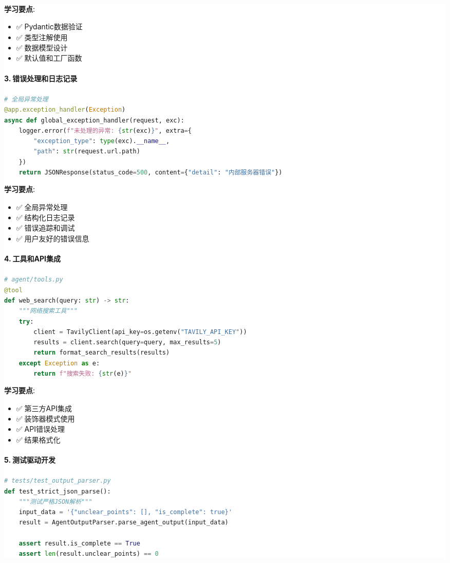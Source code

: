 **学习要点**:
- ✅ Pydantic数据验证
- ✅ 类型注解使用
- ✅ 数据模型设计
- ✅ 默认值和工厂函数

#### 3. **错误处理和日志记录**
```python
# 全局异常处理
@app.exception_handler(Exception)
async def global_exception_handler(request, exc):
    logger.error(f"未处理的异常: {str(exc)}", extra={
        "exception_type": type(exc).__name__,
        "path": str(request.url.path)
    })
    return JSONResponse(status_code=500, content={"detail": "内部服务器错误"})
```

**学习要点**:
- ✅ 全局异常处理
- ✅ 结构化日志记录
- ✅ 错误追踪和调试
- ✅ 用户友好的错误信息

#### 4. **工具和API集成**
```python
# agent/tools.py
@tool
def web_search(query: str) -> str:
    """网络搜索工具"""
    try:
        client = TavilyClient(api_key=os.getenv("TAVILY_API_KEY"))
        results = client.search(query=query, max_results=5)
        return format_search_results(results)
    except Exception as e:
        return f"搜索失败: {str(e)}"
```

**学习要点**:
- ✅ 第三方API集成
- ✅ 装饰器模式使用
- ✅ API错误处理
- ✅ 结果格式化

#### 5. **测试驱动开发**
```python
# tests/test_output_parser.py
def test_strict_json_parse():
    """测试严格JSON解析"""
    input_data = '{"unclear_points": [], "is_complete": true}'
    result = AgentOutputParser.parse_agent_output(input_data)
    
    assert result.is_complete == True
    assert len(result.unclear_points) == 0
```
